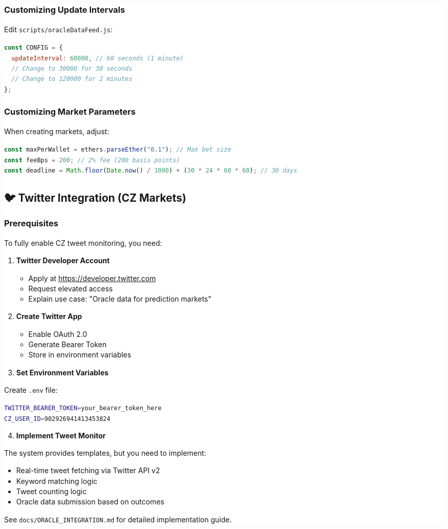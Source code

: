 ### Customizing Update Intervals

Edit `scripts/oracleDataFeed.js`:

```javascript
const CONFIG = {
  updateInterval: 60000, // 60 seconds (1 minute)
  // Change to 30000 for 30 seconds
  // Change to 120000 for 2 minutes
};
```

### Customizing Market Parameters

When creating markets, adjust:

```javascript
const maxPerWallet = ethers.parseEther("0.1"); // Max bet size
const feeBps = 200; // 2% fee (200 basis points)
const deadline = Math.floor(Date.now() / 1000) + (30 * 24 * 60 * 60); // 30 days
```

## 🐦 Twitter Integration (CZ Markets)

### Prerequisites

To fully enable CZ tweet monitoring, you need:

1. **Twitter Developer Account**
   - Apply at https://developer.twitter.com
   - Request elevated access
   - Explain use case: "Oracle data for prediction markets"

2. **Create Twitter App**
   - Enable OAuth 2.0
   - Generate Bearer Token
   - Store in environment variables

3. **Set Environment Variables**

Create `.env` file:
```bash
TWITTER_BEARER_TOKEN=your_bearer_token_here
CZ_USER_ID=902926941413453824
```

4. **Implement Tweet Monitor**

The system provides templates, but you need to implement:
- Real-time tweet fetching via Twitter API v2
- Keyword matching logic
- Tweet counting logic
- Oracle data submission based on outcomes

See `docs/ORACLE_INTEGRATION.md` for detailed implementation guide.
